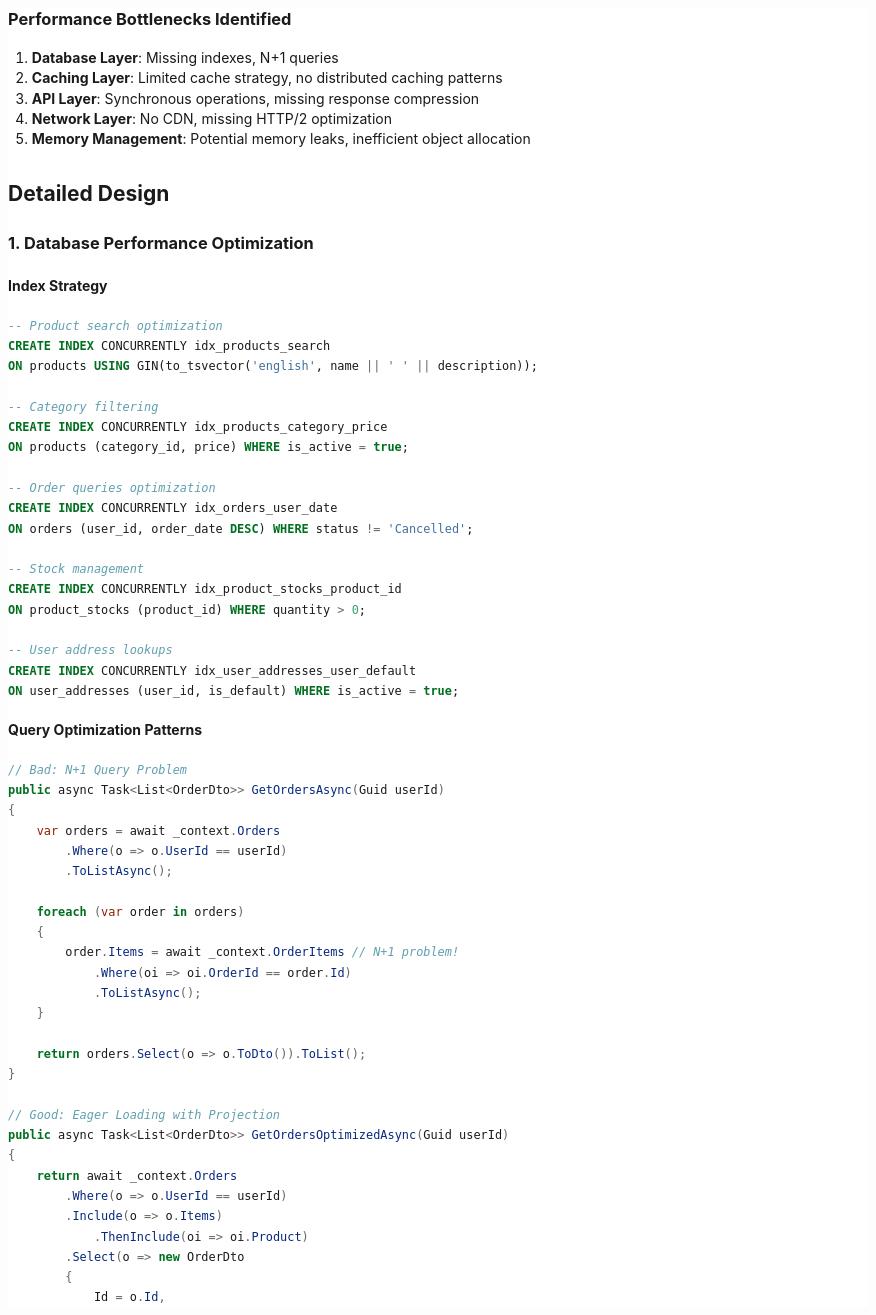 ### Performance Bottlenecks Identified
1. **Database Layer**: Missing indexes, N+1 queries
2. **Caching Layer**: Limited cache strategy, no distributed caching patterns
3. **API Layer**: Synchronous operations, missing response compression
4. **Network Layer**: No CDN, missing HTTP/2 optimization
5. **Memory Management**: Potential memory leaks, inefficient object allocation

## Detailed Design

### 1. Database Performance Optimization

#### Index Strategy
```sql
-- Product search optimization
CREATE INDEX CONCURRENTLY idx_products_search 
ON products USING GIN(to_tsvector('english', name || ' ' || description));

-- Category filtering
CREATE INDEX CONCURRENTLY idx_products_category_price 
ON products (category_id, price) WHERE is_active = true;

-- Order queries optimization
CREATE INDEX CONCURRENTLY idx_orders_user_date 
ON orders (user_id, order_date DESC) WHERE status != 'Cancelled';

-- Stock management
CREATE INDEX CONCURRENTLY idx_product_stocks_product_id 
ON product_stocks (product_id) WHERE quantity > 0;

-- User address lookups
CREATE INDEX CONCURRENTLY idx_user_addresses_user_default 
ON user_addresses (user_id, is_default) WHERE is_active = true;
```

#### Query Optimization Patterns
```csharp
// Bad: N+1 Query Problem
public async Task<List<OrderDto>> GetOrdersAsync(Guid userId)
{
    var orders = await _context.Orders
        .Where(o => o.UserId == userId)
        .ToListAsync();
    
    foreach (var order in orders)
    {
        order.Items = await _context.OrderItems // N+1 problem!
            .Where(oi => oi.OrderId == order.Id)
            .ToListAsync();
    }
    
    return orders.Select(o => o.ToDto()).ToList();
}

// Good: Eager Loading with Projection
public async Task<List<OrderDto>> GetOrdersOptimizedAsync(Guid userId)
{
    return await _context.Orders
        .Where(o => o.UserId == userId)
        .Include(o => o.Items)
            .ThenInclude(oi => oi.Product)
        .Select(o => new OrderDto
        {
            Id = o.Id,
```